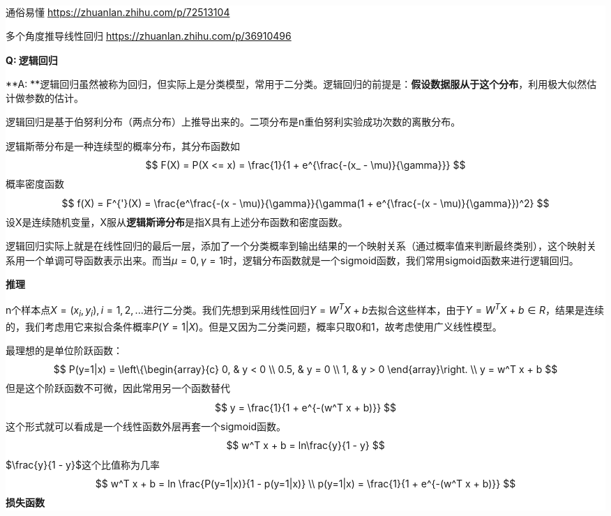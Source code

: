 

通俗易懂 https://zhuanlan.zhihu.com/p/72513104

多个角度推导线性回归 https://zhuanlan.zhihu.com/p/36910496



**Q: 逻辑回归**

**A: **逻辑回归虽然被称为回归，但实际上是分类模型，常用于二分类。逻辑回归的前提是：**假设数据服从于这个分布**，利用极大似然估计做参数的估计。

逻辑回归是基于伯努利分布（两点分布）上推导出来的。二项分布是n重伯努利实验成功次数的离散分布。



逻辑斯蒂分布是一种连续型的概率分布，其分布函数如
$$
F(X) = P(X <= x) = \frac{1}{1 + e^{\frac{-(x_ - \mu)}{\gamma}}}
$$
概率密度函数
$$
f(X) = F^{'}(X) = \frac{e^\frac{-(x - \mu)}{\gamma}}{\gamma(1 + e^{\frac{-(x - \mu)}{\gamma}})^2}
$$
设X是连续随机变量，X服从**逻辑斯谛分布**是指X具有上述分布函数和密度函数。



逻辑回归实际上就是在线性回归的最后一层，添加了一个分类概率到输出结果的一个映射关系（通过概率值来判断最终类别），这个映射关系用一个单调可导函数表示出来。而当$\mu=0, \gamma=1$时，逻辑分布函数就是一个sigmoid函数，我们常用sigmoid函数来进行逻辑回归。



**推理**

n个样本点$X = (x_i, y_i), i = 1,2,...$进行二分类。我们先想到采用线性回归$Y = W^T X + b$去拟合这些样本，由于$Y = W^T X + b \in R$，结果是连续的，我们考虑用它来拟合条件概率$P(Y=1|X)$。但是又因为二分类问题，概率只取0和1，故考虑使用广义线性模型。

最理想的是单位阶跃函数：
$$
P(y=1|x) = \left\{\begin{array}{c} 
	0, & y < 0 \\
	0.5, & y = 0 \\
	1, & y > 0
\end{array}\right. \\
y = w^T x + b
$$
但是这个阶跃函数不可微，因此常用另一个函数替代
$$
y = \frac{1}{1 + e^{-(w^T x + b)}}
$$
这个形式就可以看成是一个线性函数外层再套一个sigmoid函数。
$$
w^T x + b = ln\frac{y}{1 - y}
$$
$\frac{y}{1 - y}$这个比值称为几率
$$
w^T x + b = ln \frac{P(y=1|x)}{1 - p(y=1|x)} \\
p(y=1|x) = \frac{1}{1 + e^{-(w^T x + b)}}
$$
**损失函数**
